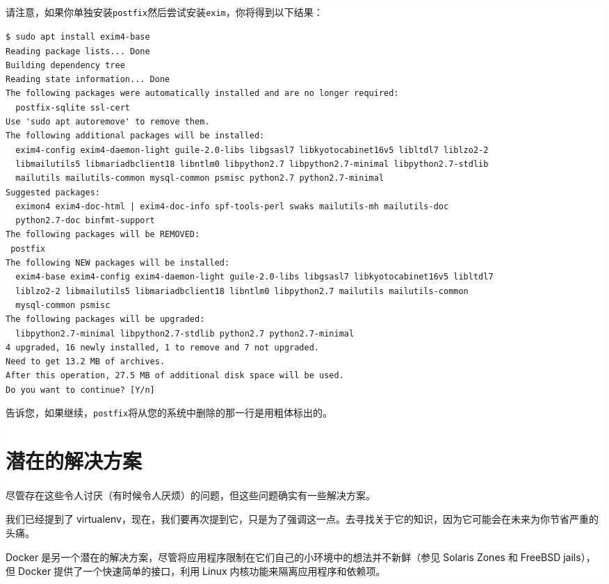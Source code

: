 请注意，如果你单独安装`postfix`然后尝试安装`exim`，你将得到以下结果：

```
$ sudo apt install exim4-base
Reading package lists... Done
Building dependency tree       
Reading state information... Done
The following packages were automatically installed and are no longer required:
  postfix-sqlite ssl-cert
Use 'sudo apt autoremove' to remove them.
The following additional packages will be installed:
  exim4-config exim4-daemon-light guile-2.0-libs libgsasl7 libkyotocabinet16v5 libltdl7 liblzo2-2
  libmailutils5 libmariadbclient18 libntlm0 libpython2.7 libpython2.7-minimal libpython2.7-stdlib
  mailutils mailutils-common mysql-common psmisc python2.7 python2.7-minimal
Suggested packages:
  eximon4 exim4-doc-html | exim4-doc-info spf-tools-perl swaks mailutils-mh mailutils-doc
  python2.7-doc binfmt-support
The following packages will be REMOVED:
 postfix
The following NEW packages will be installed:
  exim4-base exim4-config exim4-daemon-light guile-2.0-libs libgsasl7 libkyotocabinet16v5 libltdl7
  liblzo2-2 libmailutils5 libmariadbclient18 libntlm0 libpython2.7 mailutils mailutils-common
  mysql-common psmisc
The following packages will be upgraded:
  libpython2.7-minimal libpython2.7-stdlib python2.7 python2.7-minimal
4 upgraded, 16 newly installed, 1 to remove and 7 not upgraded.
Need to get 13.2 MB of archives.
After this operation, 27.5 MB of additional disk space will be used.
Do you want to continue? [Y/n]  
```

告诉您，如果继续，`postfix`将从您的系统中删除的那一行是用粗体标出的。

# 潜在的解决方案

尽管存在这些令人讨厌（有时候令人厌烦）的问题，但这些问题确实有一些解决方案。

我们已经提到了 virtualenv，现在，我们要再次提到它，只是为了强调这一点。去寻找关于它的知识，因为它可能会在未来为你节省严重的头痛。

Docker 是另一个潜在的解决方案，尽管将应用程序限制在它们自己的小环境中的想法并不新鲜（参见 Solaris Zones 和 FreeBSD jails），但 Docker 提供了一个快速简单的接口，利用 Linux 内核功能来隔离应用程序和依赖项。

